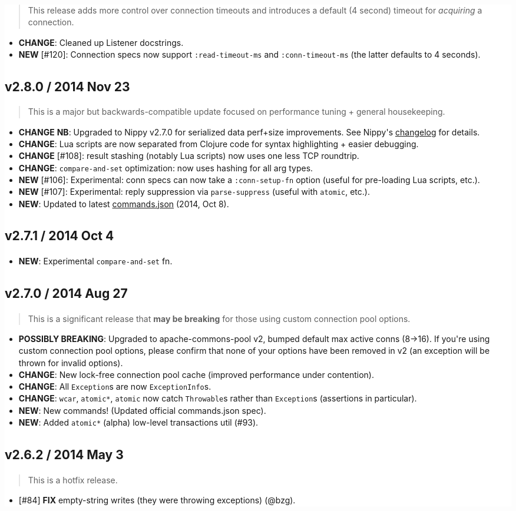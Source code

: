 > This release adds more control over connection timeouts and introduces a default (4 second) timeout for _acquiring_ a connection.

 * **CHANGE**: Cleaned up Listener docstrings.
 * **NEW** [#120]: Connection specs now support `:read-timeout-ms` and `:conn-timeout-ms` (the latter defaults to 4 seconds).


## v2.8.0 / 2014 Nov 23

> This is a major but backwards-compatible update focused on performance tuning + general housekeeping.

 * **CHANGE** **NB**: Upgraded to Nippy v2.7.0 for serialized data perf+size improvements. See Nippy's [changelog](https://github.com/ptaoussanis/nippy/releases/tag/v2.7.0-RC1) for details.
 * **CHANGE**: Lua scripts are now separated from Clojure code for syntax highlighting + easier debugging.
 * **CHANGE** [#108]: result stashing (notably Lua scripts) now uses one less TCP roundtrip.
 * **CHANGE**: `compare-and-set` optimization: now uses hashing for all arg types.
 * **NEW** [#106]: Experimental: conn specs can now take a `:conn-setup-fn` option (useful for pre-loading Lua scripts, etc.).
 * **NEW** [#107]: Experimental: reply suppression via `parse-suppress` (useful with `atomic`, etc.).
 * **NEW**: Updated to latest [commands.json](https://github.com/antirez/redis-doc/blob/master/commands.json) (2014, Oct 8).


## v2.7.1 / 2014 Oct 4

 * **NEW**: Experimental `compare-and-set` fn.


## v2.7.0 / 2014 Aug 27

> This is a significant release that **may be breaking** for those using custom connection pool options.

 * **POSSIBLY BREAKING**: Upgraded to apache-commons-pool v2, bumped default max active conns (8->16). If you're using custom connection pool options, please confirm that none of your options have been removed in v2 (an exception will be thrown for invalid options).
 * **CHANGE**: New lock-free connection pool cache (improved performance under contention).
 * **CHANGE**: All `Exception`s are now `ExceptionInfo`s.
 * **CHANGE**: `wcar`, `atomic*`, `atomic` now catch `Throwable`s rather than `Exception`s (assertions in particular).
 * **NEW**: New commands! (Updated official commands.json spec).
 * **NEW**: Added `atomic*` (alpha) low-level transactions util (#93).

## v2.6.2 / 2014 May 3

> This is a hotfix release.

 * [#84] **FIX** empty-string writes (they were throwing exceptions) (@bzg).

